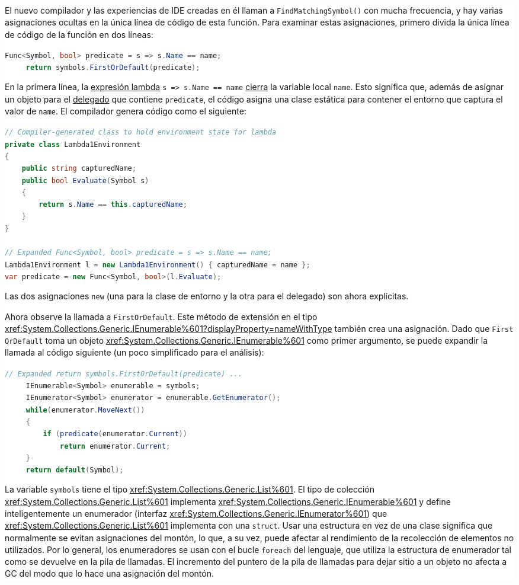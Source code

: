  El nuevo compilador y las experiencias de IDE creadas en él llaman a `FindMatchingSymbol()` con mucha frecuencia, y hay varias asignaciones ocultas en la única línea de código de esta función. Para examinar estas asignaciones, primero divida la única línea de código de la función en dos líneas:  
  
```csharp  
Func<Symbol, bool> predicate = s => s.Name == name;  
     return symbols.FirstOrDefault(predicate);  
```  
  
 En la primera línea, la [expresión lambda](../../csharp/programming-guide/statements-expressions-operators/lambda-expressions.md) `s => s.Name == name` [cierra](https://docs.microsoft.com/archive/blogs/ericlippert/what-are-closures) la variable local `name`. Esto significa que, además de asignar un objeto para el [delegado](../../csharp/language-reference/builtin-types/reference-types.md#the-delegate-type) que contiene `predicate`, el código asigna una clase estática para contener el entorno que captura el valor de `name`. El compilador genera código como el siguiente:  
  
```csharp  
// Compiler-generated class to hold environment state for lambda  
private class Lambda1Environment  
{  
    public string capturedName;  
    public bool Evaluate(Symbol s)  
    {  
        return s.Name == this.capturedName;  
    }  
}  
  
// Expanded Func<Symbol, bool> predicate = s => s.Name == name;  
Lambda1Environment l = new Lambda1Environment() { capturedName = name };  
var predicate = new Func<Symbol, bool>(l.Evaluate);  
```  
  
 Las dos asignaciones `new` (una para la clase de entorno y la otra para el delegado) son ahora explícitas.
  
 Ahora observe la llamada a `FirstOrDefault`. Este método de extensión en el tipo <xref:System.Collections.Generic.IEnumerable%601?displayProperty=nameWithType> también crea una asignación. Dado que `FirstOrDefault` toma un objeto <xref:System.Collections.Generic.IEnumerable%601> como primer argumento, se puede expandir la llamada al código siguiente (un poco simplificado para el análisis):  
  
```csharp  
// Expanded return symbols.FirstOrDefault(predicate) ...
     IEnumerable<Symbol> enumerable = symbols;  
     IEnumerator<Symbol> enumerator = enumerable.GetEnumerator();  
     while(enumerator.MoveNext())  
     {  
         if (predicate(enumerator.Current))  
             return enumerator.Current;  
     }  
     return default(Symbol);  
```  
  
 La variable `symbols` tiene el tipo <xref:System.Collections.Generic.List%601>. El tipo de colección <xref:System.Collections.Generic.List%601> implementa <xref:System.Collections.Generic.IEnumerable%601> y define inteligentemente un enumerador (interfaz <xref:System.Collections.Generic.IEnumerator%601>) que <xref:System.Collections.Generic.List%601> implementa con una `struct`. Usar una estructura en vez de una clase significa que normalmente se evitan asignaciones del montón, lo que, a su vez, puede afectar al rendimiento de la recolección de elementos no utilizados.  Por lo general, los enumeradores se usan con el bucle `foreach` del lenguaje, que utiliza la estructura de enumerador tal como se devuelve en la pila de llamadas. El incremento del puntero de la pila de llamadas para dejar sitio a un objeto no afecta a GC del modo que lo hace una asignación del montón.
  
